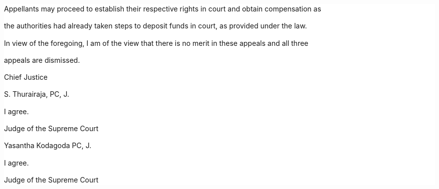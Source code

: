 Appellants may proceed to establish their respective rights in court and obtain compensation as

the authorities had already taken steps to deposit funds in court, as provided under the law.

In view of the foregoing, I am of the view that there is no merit in these appeals and all three

appeals are dismissed.

Chief Justice

S. Thurairaja, PC, J.

I agree.

Judge of the Supreme Court

Yasantha Kodagoda PC, J.

I agree.

Judge of the Supreme Court